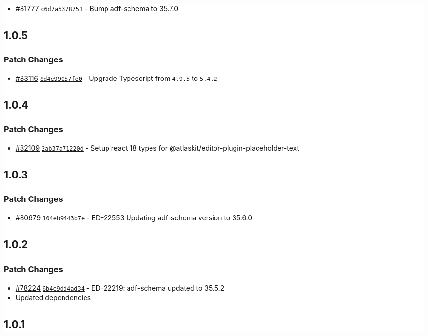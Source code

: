 -   [#81777](https://stash.atlassian.com/projects/CONFCLOUD/repos/confluence-frontend/pull-requests/81777)
    [`c6d7a5378751`](https://stash.atlassian.com/projects/CONFCLOUD/repos/confluence-frontend/commits/c6d7a5378751) -
    Bump adf-schema to 35.7.0

## 1.0.5

### Patch Changes

-   [#83116](https://stash.atlassian.com/projects/CONFCLOUD/repos/confluence-frontend/pull-requests/83116)
    [`8d4e99057fe0`](https://stash.atlassian.com/projects/CONFCLOUD/repos/confluence-frontend/commits/8d4e99057fe0) -
    Upgrade Typescript from `4.9.5` to `5.4.2`

## 1.0.4

### Patch Changes

-   [#82109](https://stash.atlassian.com/projects/CONFCLOUD/repos/confluence-frontend/pull-requests/82109)
    [`2ab37a71220d`](https://stash.atlassian.com/projects/CONFCLOUD/repos/confluence-frontend/commits/2ab37a71220d) -
    Setup react 18 types for @atlaskit/editor-plugin-placeholder-text

## 1.0.3

### Patch Changes

-   [#80679](https://stash.atlassian.com/projects/CONFCLOUD/repos/confluence-frontend/pull-requests/80679)
    [`104eb9443b7e`](https://stash.atlassian.com/projects/CONFCLOUD/repos/confluence-frontend/commits/104eb9443b7e) -
    ED-22553 Updating adf-schema version to 35.6.0

## 1.0.2

### Patch Changes

-   [#78224](https://stash.atlassian.com/projects/CONFCLOUD/repos/confluence-frontend/pull-requests/78224)
    [`6b4c9dd4ad34`](https://stash.atlassian.com/projects/CONFCLOUD/repos/confluence-frontend/commits/6b4c9dd4ad34) -
    ED-22219: adf-schema updated to 35.5.2
-   Updated dependencies

## 1.0.1
